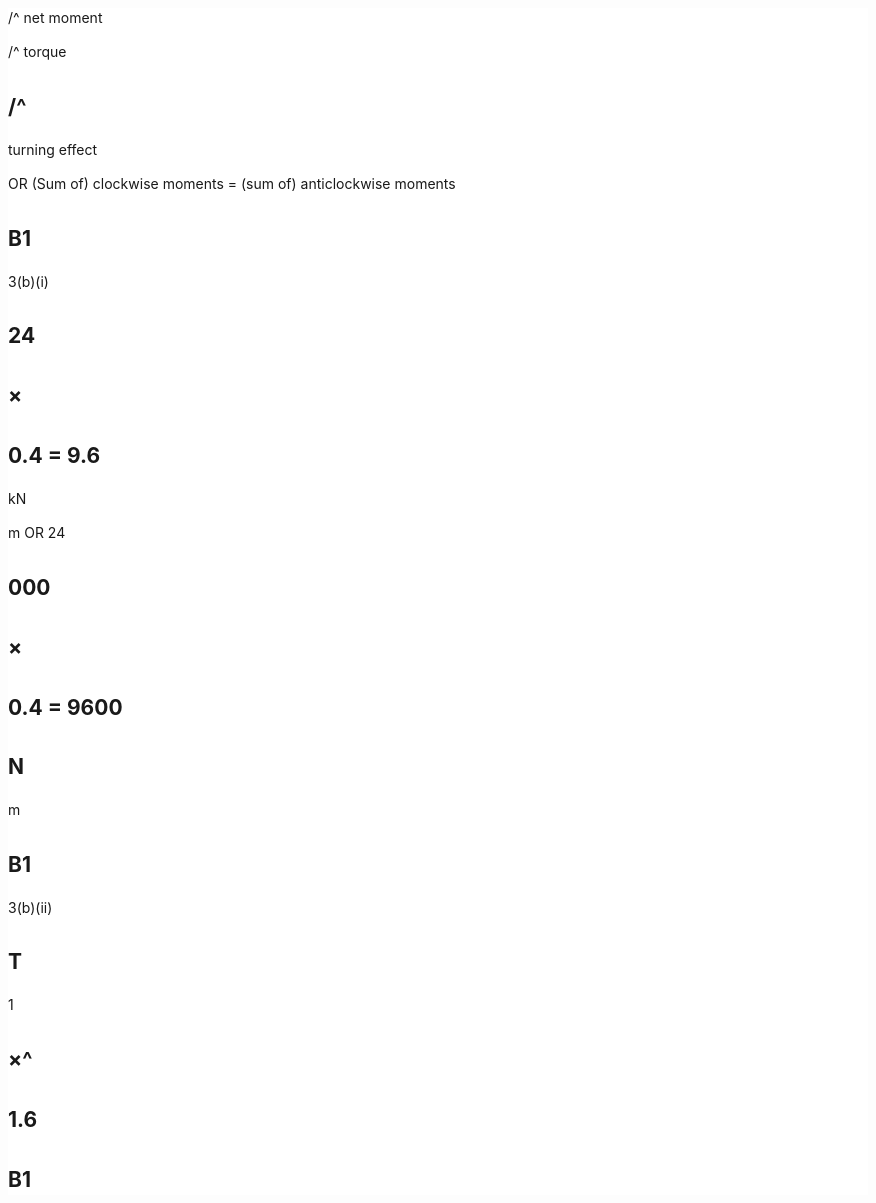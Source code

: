  /^ net moment 

 /^ torque 

## /^ 

 turning effect 

 OR (Sum of) clockwise moments = (sum of) anticlockwise moments 

## B1 

 3(b)(i) 

## 24 

## × 

## 0.4 = 9.6 

 kN 

 m OR 24 

## 000 

## × 

## 0.4 = 9600 

## N 

 m 

## B1 

 3(b)(ii) 

## T 

 1 

## ×^ 

## 1.6 

## B1 
